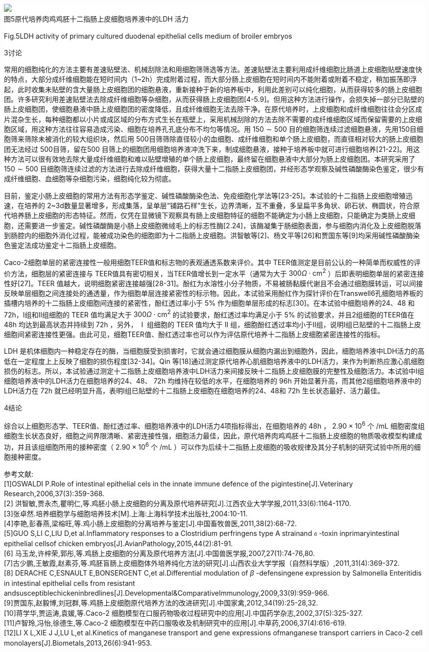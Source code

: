 ![](images/24624358a6a9d2692b915bb98bd0412fe83cb447c08c3efbf0e29a33f55cd462.jpg)  
图5原代培养肉鸡鸡胚十二指肠上皮细胞培养液中的LDH 活力

Fig.5LDH activity of primary cultured duodenal epithelial cells medium of broiler embryos

3讨论

常用的细胞纯化的方法主要有差速贴壁法、机械刮除法和用细胞筛筛选等方法。差速贴壁法主要利用成纤维细胞比肠道上皮细胞贴壁速度快的特点，大部分成纤维细胞能在短时间内（1\~2h）完成附着过程，而大部分肠上皮细胞在短时间内不能附着或附着不稳定，稍加振荡即浮起，此时收集未贴壁的含大量肠上皮细胞团的细胞悬液，重新接种于新的培养板中，利用此差别可以纯化细胞，从而获得较多的肠上皮细胞团。许多研究利用差速贴壁法去除成纤维细胞等杂细胞，从而获得肠上皮细胞团[4-5.9]。但用这种方法进行操作，会损失掉一部分已贴壁的肠上皮细胞团，使细胞悬液中肠上皮细胞团的密度降低，且成纤维细胞无法去除干净。在原代培养时，上皮细胞和成纤维细胞往往会分区成片混杂生长，每种细胞都以小片或成区域的分布方式生长在瓶壁上，采用机械刮除的方法去除不需要的成纤维细胞区域而保留需要的上皮细胞区域，用这种方法往往容易造成污染、细胞在培养孔孔底分布不均匀等情况。用 $1 5 0 { \sim } 5 0 0$ 目的细胞筛连续过滤细胞悬液，先用150目细胞筛来筛除未被消化的较大组织块，然后用 500目筛筛除直径较小的血细胞、成纤维细胞和单个肠上皮细胞，而直径相对较大的肠上皮细胞团无法经过 500目筛，留在500 目筛上的细胞团用细胞培养液冲洗下来，制成细胞悬液，接种于培养板中就可进行细胞培养[21-22]。用这种方法可以很有效地去除大量成纤维细胞和难以贴壁增殖的单个肠上皮细胞，最终留在细胞悬液中大部分为肠上皮细胞团。本研究采用了 $1 5 0 { \sim } 5 0 0$ 目细胞筛连续过滤的方法进行去除成纤维细胞，获得大量十二指肠上皮细胞团，并经形态学观察及碱性磷酸酶染色鉴定，很少有成纤维细胞、血细胞等杂细胞污染，细胞纯化较为彻底。

目前，鉴定小肠上皮细胞的常用方法有形态学鉴定、碱性磷酸酶染色法、免疫细胞化学法等[23-25]。本试验的十二指肠上皮细胞增殖迅速，在培养的 2\~3d数量显著增多，形成集落，呈单层“铺路石样”生长，边界清晰，互不重叠，多呈扁平多角状、卵石状、椭圆状，符合原代培养肠上皮细胞的形态特征。然而，仅凭在显微镜下观察具有肠上皮细胞特征的细胞不能确定为小肠上皮细胞，只能确定为类肠上皮细胞，还需要进一步鉴定。碱性磷酸酶是小肠上皮细胞微绒毛上的标志性酶[2.24]，该酶凝集于肠细胞表面，参与细胞内消化及上皮细胞脱落到肠腔内的细胞外消化过程，能被成功染色的细胞即为十二指肠上皮细胞。洪智敏等[2]、杨文平等[26]和贾国东等[9]均采用碱性磷酸酶染色鉴定法成功鉴定十二指肠上皮细胞。

Caco-2细胞单层的紧密连接性一般用细胞TEER值和标志物的表观通透系数来评价。其中 TEER值测定是目前公认的一种简单而权威性的评价方法，细胞层的紧密连接与 TEER值具有密切相关，当TEER值增长到一定水平（通常为大于 $3 0 0 \Omega \cdot \mathrm { c m } ^ { 2 }$ ）后即表明细胞单层的紧密连接性好[27]。TEER 值越大，说明细胞紧密连接越强[28-31]。酚红为水溶性小分子物质，不易被肠黏膜代谢且不会通过细胞膜转运，可以间接反映单层细胞之间连接处的通透量，作为细胞单层连接紧密性的标示物。因此，本试验采用酚红作为探针评价在Transwell6孔细胞培养板的插槽内培养的十二指肠上皮细胞间连接的紧密性，酚红透过率小于 $5 \%$ 作为细胞单层形成的标志[30]。在本试验中细胞培养的24、48 和72h，I组和Ⅱ组细胞的 TEER 值均满足大于 $3 0 0 \Omega \cdot \mathrm { c m } ^ { 2 }$ 的试验要求，酚红透过率均满足小于 $5 \%$ 的试验要求，并且2组细胞的TEER值在 $4 8 \mathrm { { h } }$ 均达到最高状态并持续到 $7 2 \mathrm { { h } }$ ，另外， $\mathrm { ~ I ~ }$ 组细胞的 TEER 值均大于 $\mathrm { I I }$ 组，细胞酚红透过率均小于Ⅱ组，说明I组已贴壁的十二指肠上皮细胞间紧密连接性更强。由此可见，细胞TEER值、酚红透过率也可以作为评估原代培养十二指肠上皮细胞紧密连接性的指标。

LDH 是机体细胞内一种稳定存在的酶，当细胞膜受到损害时，它就会通过细胞膜从细胞内漏出到细胞外，因此，细胞培养液中LDH活力的高低在一定程度上上反映了细胞的损伤程度[32-34]。Qin 等[18]通过测定原代培养心肌细胞培养液中的LDH活力，来作为判断热应激心肌细胞损伤的标志。所以，本试验通过测定十二指肠上皮细胞培养液中LDH活力来间接反映十二指肠上皮细胞膜的完整性及细胞活力。本试验中I组细胞培养液中的LDH活力在细胞培养的24、48、 $7 2 \mathrm { { h } }$ 均维持在较低的水平，在细胞培养的 $9 6 \mathrm { h }$ 开始显著升高，而其他2组细胞培养液中的LDH活力在 $7 2 \mathrm { { h } }$ 就已经明显升高，表明I组已贴壁的十二指肠上皮细胞在细胞培养的24、48和 $7 2 \mathrm { { h } }$ 生长状态最好、活力最佳。

4结论

综合以上细胞形态学、TEER值、酚红透过率、细胞培养液中的LDH活力4项指标得出，在细胞培养的 $4 8 \mathrm { { h } }$ ， $2 . 9 0 \times 1 0 ^ { 6 }$ 个 $/ \mathrm { m L }$ 细胞密度组细胞生长状态良好，细胞之间界限清晰、紧密连接性强，细胞活力最佳，因此，原代培养肉鸡鸡胚十二指肠上皮细胞的物质吸收模型构建成功，并且该组细胞所用的接种密度（ $2 . 9 0 \times 1 0 ^ { 6 }$ 个 $/ \mathrm { m L }$ ）可以作为后续十二指肠上皮细胞的吸收规律及其分子机制的研究试验中所用的细胞接种密度。

参考文献:  
[1]OSWALDI P.Role of intestinal epithelial cels in the innate immune defence of the pigintestine[J].Veterinary Research,2006,37(3):359-368.  
[2] 洪智敏,贾永杰,瞿明仁,等.鸡胚小肠上皮细胞的分离及原代培养研究[J].江西农业大学学报,2011,33(6):1164-1170.  
[3]张卓然.培养细胞学与细胞培养技术[M].上海:上海科学技术出版社,2004:10-11.  
[4]李艳,彭春燕,梁榕旺,等.鸡小肠上皮细胞的分离培养与鉴定[J].中国畜牧兽医,2011,38(2):68-72.  
[5]GUO S,LI C,LIU D,et al.Inflammatory responses to a Clostridium perfringens type A strainand $\mathfrak { a }$ -toxin inprimaryintestinal epithelial cellsof chicken embryos[J].AvianPathology,2015,44(2):81-91.  
[6] 马玉龙,许梓荣,郭彤,等.鸡肠上皮细胞的分离及原代培养方法[J].中国兽医学报,2007,27(1):74-76,80.  
[7]古少鹏,王敏霞,赵素芬,等.鸡胚盲肠上皮细胞体外培养纯化方法的研究[J].山西农业大学学报（自然科学版）,2011,31(4):369-372.  
[8] DERACHE C,ESNAULT E,BONSERGENT C,et al.Differential modulation of $\beta$ -defensingene expression by Salmonella Enteritidis in intestinal epithelial cells from resistant andsusceptiblechickeninbredlines[J].Developmental&ComparativeImmunology,2009,33(9):959-966.  
[9]贾国东,赵毅博,刘冠群,等.鸡肠上皮细胞原代培养方法的改进研究[J].中国家禽,2012,34(19):25-28,32.  
[10]蒋学华,贾运涛,袁媛,等.Caco-2 细胞模型在口服药物吸收过程研究中的应用[J].中国药学杂志,2002,37(5):325-327.  
[11]卢智玲,冯怡,徐德生,等.Caco-2 细胞模型在中药口服吸收及机制研究中的应用[J].中草药,2006,37(4):616-619.  
[12]LI X L,XIE J J,LU L,et al.Kinetics of manganese transport and gene expressions ofmanganese transport carriers in Caco-2 cell monolayers[J].Biometals,2013,26(6):941-953.
